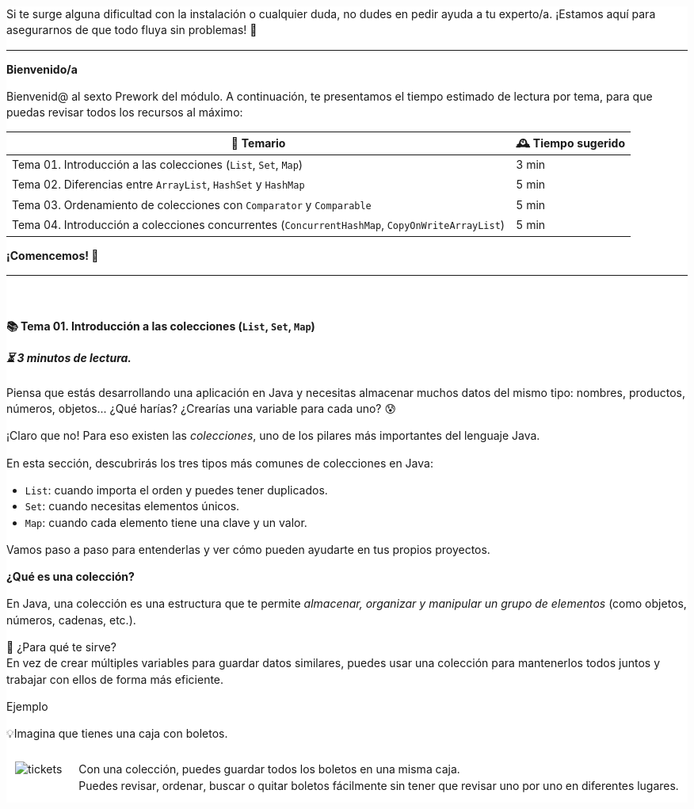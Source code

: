 Si te surge alguna dificultad con la instalación o cualquier duda, no dudes en pedir ayuda a tu experto/a. ¡Estamos aquí para asegurarnos de que todo fluya sin problemas! 🚀

---

**Bienvenido/a**  

Bienvenid@ al sexto Prework del módulo. A continuación, te presentamos el tiempo estimado de lectura por tema, para que puedas revisar todos los recursos al máximo: 

| **📖 Temario**                                                              | **🕰️ Tiempo sugerido** |
|-----------------------------------------------------------------------------|----------------------|
| Tema 01. Introducción a las colecciones (`List`, `Set`, `Map`)             | 3 min               |
| Tema 02. Diferencias entre `ArrayList`, `HashSet` y `HashMap`              | 5 min               |
| Tema 03. Ordenamiento de colecciones con `Comparator` y `Comparable`       | 5 min               |
| Tema 04. Introducción a colecciones concurrentes (`ConcurrentHashMap`, `CopyOnWriteArrayList`) | 5 min |

**¡Comencemos! 🏁**

---
 
#### 📚 Tema 01. Introducción a las colecciones (`List`, `Set`, `Map`)
##### ⏳ 3 minutos de lectura.

Piensa que estás desarrollando una aplicación en Java y necesitas almacenar muchos datos del mismo tipo: nombres, productos, números, objetos... ¿Qué harías? ¿Crearías una variable para cada uno? 😰  

¡Claro que no! Para eso existen las *colecciones*, uno de los pilares más importantes del lenguaje Java.  

En esta sección, descubrirás los tres tipos más comunes de colecciones en Java:  

- `List`: cuando importa el orden y puedes tener duplicados.
- `Set`: cuando necesitas elementos únicos.
- `Map`: cuando cada elemento tiene una clave y un valor.

Vamos paso a paso para entenderlas y ver cómo pueden ayudarte en tus propios proyectos.  

**¿Qué es una colección?**

En Java, una colección es una estructura que te permite *almacenar, organizar y manipular un grupo de elementos* (como objetos, números, cadenas, etc.).  

🤔 ¿Para qué te sirve?  
En vez de crear múltiples variables para guardar datos similares, puedes usar una colección para mantenerlos todos juntos y trabajar con ellos de forma más eficiente.

Ejemplo  

💡Imagina que tienes una caja con boletos.

<table style="border-collapse: collapse;">
  <tr>
    <td style="border: 1px solid white; padding: 10px; vertical-align: top;">
      <img src="../Imagenes/S06_Fig1.jpg" alt="tickets" width="60">
    </td>
    <td style="border: 1px solid white; padding: 10px;">
      Con una colección, puedes guardar todos los boletos en una misma caja.<br>
      Puedes revisar, ordenar, buscar o quitar boletos fácilmente sin tener que revisar uno por uno en diferentes lugares.
    </td>
  </tr>
</table>
